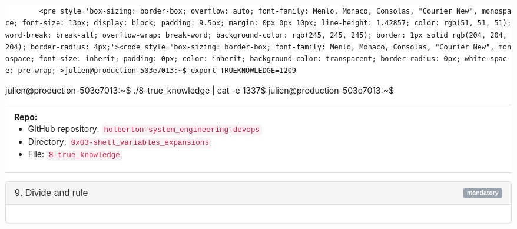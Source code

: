             <pre style='box-sizing: border-box; overflow: auto; font-family: Menlo, Monaco, Consolas, "Courier New", monospace; font-size: 13px; display: block; padding: 9.5px; margin: 0px 0px 10px; line-height: 1.42857; color: rgb(51, 51, 51); word-break: break-all; overflow-wrap: break-word; background-color: rgb(245, 245, 245); border: 1px solid rgb(204, 204, 204); border-radius: 4px;'><code style='box-sizing: border-box; font-family: Menlo, Monaco, Consolas, "Courier New", monospace; font-size: inherit; padding: 0px; color: inherit; background-color: transparent; border-radius: 0px; white-space: pre-wrap;'>julien@production-503e7013:~$ export TRUEKNOWLEDGE=1209
julien@production-503e7013:~$ ./8-true_knowledge | cat -e
1337$
julien@production-503e7013:~$
</code></pre>
        </div>
        <div class="list-group" style="box-sizing: border-box; padding-left: 0px; margin-bottom: 0px;">
            <div class="list-group-item" style="box-sizing: border-box; position: relative; display: block; padding: 10px 15px; margin-bottom: 0px; background-color: rgb(255, 255, 255); border-width: 1px 0px; border-style: solid; border-color: rgb(221, 221, 221); border-image: initial; border-radius: 0px;">
                <p style="box-sizing: border-box; margin: 0px;"><strong style="box-sizing: border-box; font-weight: bold;">Repo:</strong></p>
                <ul style="box-sizing: border-box; margin-top: 0px; margin-bottom: 10px;">
                    <li style="box-sizing: border-box;">GitHub repository: <code style='box-sizing: border-box; font-family: Menlo, Monaco, Consolas, "Courier New", monospace; font-size: 12.6px; padding: 2px 4px; color: rgb(199, 37, 78); background-color: rgb(249, 242, 244); border-radius: 4px;'>holberton-system_engineering-devops</code></li>
                    <li style="box-sizing: border-box;">Directory: <code style='box-sizing: border-box; font-family: Menlo, Monaco, Consolas, "Courier New", monospace; font-size: 12.6px; padding: 2px 4px; color: rgb(199, 37, 78); background-color: rgb(249, 242, 244); border-radius: 4px;'>0x03-shell_variables_expansions</code></li>
                    <li style="box-sizing: border-box;">File: <code style='box-sizing: border-box; font-family: Menlo, Monaco, Consolas, "Courier New", monospace; font-size: 12.6px; padding: 2px 4px; color: rgb(199, 37, 78); background-color: rgb(249, 242, 244); border-radius: 4px;'>8-true_knowledge</code></li>
                </ul>
            </div>
        </div>
    </div>
</div>
<div data-position="10" data-role="task77" style="box-sizing: border-box; color: rgb(51, 51, 51); font-family: aktiv-grotesk, sans-serif; font-size: 14px; font-style: normal; font-variant-ligatures: normal; font-variant-caps: normal; font-weight: 400; letter-spacing: normal; orphans: 2; text-align: start; text-indent: 0px; text-transform: none; white-space: normal; widows: 2; word-spacing: 0px; -webkit-text-stroke-width: 0px; background-color: rgb(255, 255, 255); text-decoration-thickness: initial; text-decoration-style: initial; text-decoration-color: initial;">
    <div class="panel panel-default task-card " style="box-sizing: border-box; margin-bottom: 50px; background-color: rgb(255, 255, 255); border: 1px solid rgb(221, 221, 221); border-radius: 4px; box-shadow: rgba(0, 0, 0, 0.05) 0px 1px 1px; overflow: hidden;">
        <div class="panel-heading panel-heading-actions" style="box-sizing: border-box; padding: 10px 15px; border-bottom: 1px solid rgb(221, 221, 221); border-top-left-radius: 3px; border-top-right-radius: 3px; color: rgb(51, 51, 51); background-color: rgb(245, 245, 245); border-top-color: rgb(221, 221, 221); border-right-color: rgb(221, 221, 221); border-left-color: rgb(221, 221, 221); align-items: center; display: flex; justify-content: space-between;">
            <h3 class="panel-title" style="box-sizing: border-box; font-family: inherit; font-weight: 500; line-height: 1.1; color: rgb(51, 51, 51); margin-top: 0px; margin-bottom: 0px; font-size: 16px;">9. Divide and rule</h3>
            <div style="box-sizing: border-box; display: flex;"><span class="label label-info" style="box-sizing: border-box; display: inline; padding: 0.2em 0.6em 0.3em; font-size: 10.5px; font-weight: 700; line-height: 1; color: rgb(255, 255, 255); text-align: center; white-space: nowrap; vertical-align: baseline; border-radius: 0.25em; background-color: rgb(152, 163, 174);">mandatory</span></div>
        </div>
        <div class="panel-body" style="box-sizing: border-box; padding: 15px;">